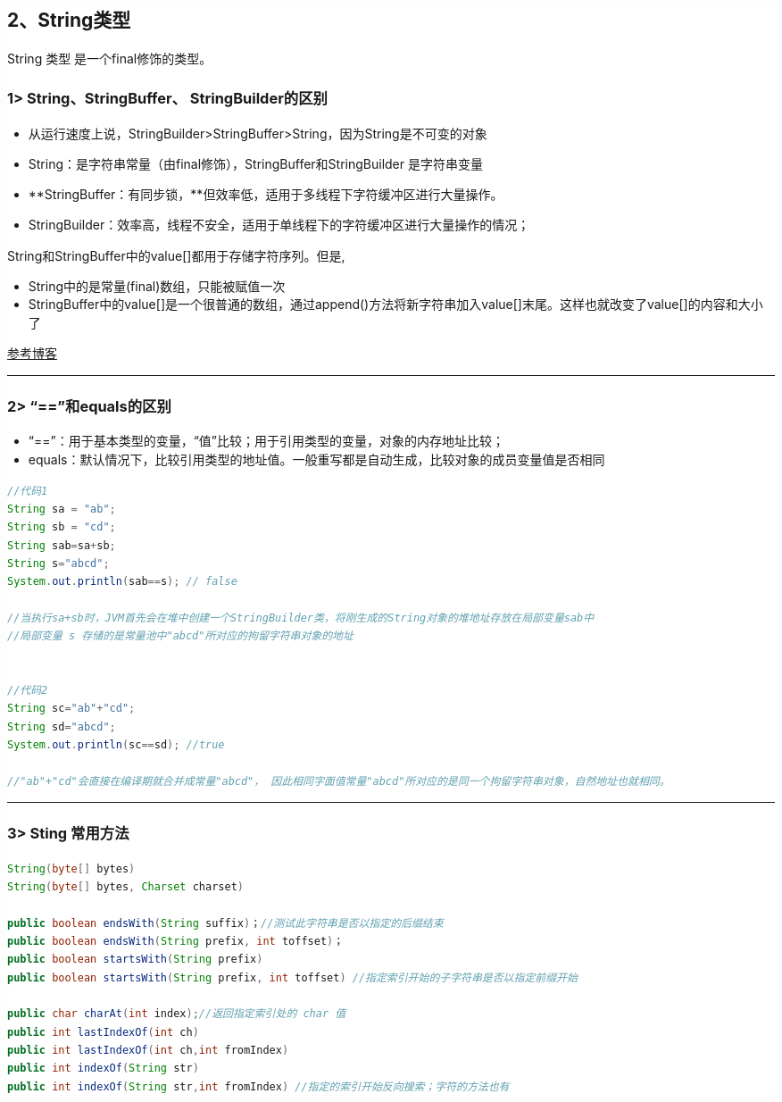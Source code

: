 ## 2、String类型

String 类型 是一个final修饰的类型。

### 1> String、StringBuffer、 StringBuilder的区别

* 从运行速度上说，StringBuilder>StringBuffer>String，因为String是不可变的对象

* String：是字符串常量（由final修饰），StringBuffer和StringBuilder 是字符串变量

* **StringBuffer：有同步锁，**但效率低，适用于多线程下字符缓冲区进行大量操作。 

* StringBuilder：效率高，线程不安全，适用于单线程下的字符缓冲区进行大量操作的情况；

  

String和StringBuffer中的value[]都用于存储字符序列。但是,

* String中的是常量(final)数组，只能被赋值一次
* StringBuffer中的value[]是一个很普通的数组，通过append()方法将新字符串加入value[]末尾。这样也就改变了value[]的内容和大小了

[参考博客](https://www.cnblogs.com/goody9807/p/6516374.html)

------

### 2> “==”和equals的区别

* “==”：用于基本类型的变量，“值”比较；用于引用类型的变量，对象的内存地址比较；
* equals：默认情况下，比较引用类型的地址值。一般重写都是自动生成，比较对象的成员变量值是否相同

```java
//代码1  
String sa = "ab";                                          
String sb = "cd";                                       
String sab=sa+sb;                                      
String s="abcd";  
System.out.println(sab==s); // false  

//当执行sa+sb时，JVM首先会在堆中创建一个StringBuilder类，将刚生成的String对象的堆地址存放在局部变量sab中
//局部变量 s 存储的是常量池中"abcd"所对应的拘留字符串对象的地址


//代码2  
String sc="ab"+"cd";  
String sd="abcd";  
System.out.println(sc==sd); //true  

//"ab"+"cd"会直接在编译期就合并成常量"abcd"， 因此相同字面值常量"abcd"所对应的是同一个拘留字符串对象，自然地址也就相同。
```

------

### 3> Sting 常用方法

```java 
String(byte[] bytes) 
String(byte[] bytes, Charset charset)  
    
public boolean endsWith(String suffix)；//测试此字符串是否以指定的后缀结束
public boolean endsWith(String prefix, int toffset)；
public boolean startsWith(String prefix)
public boolean startsWith(String prefix, int toffset) //指定索引开始的子字符串是否以指定前缀开始

public char charAt(int index);//返回指定索引处的 char 值
public int lastIndexOf(int ch)
public int lastIndexOf(int ch,int fromIndex)
public int indexOf(String str)    
public int indexOf(String str,int fromIndex) //指定的索引开始反向搜索；字符的方法也有

```
